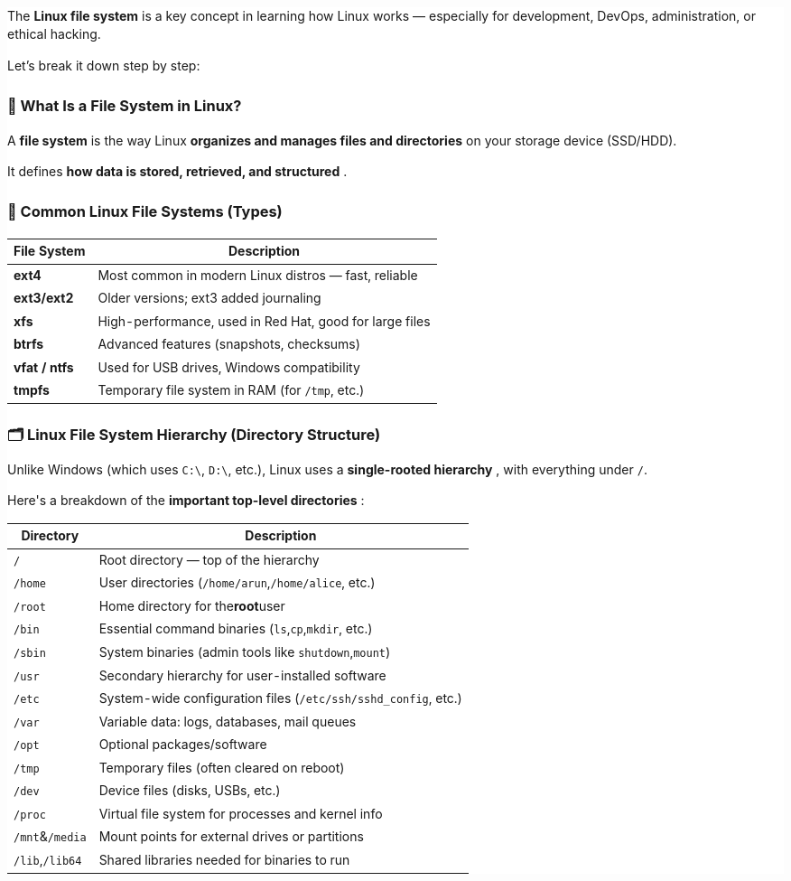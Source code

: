 The **Linux file system** is a key concept in learning how Linux works — especially for development, DevOps, administration, or ethical hacking.

Let’s break it down step by step:

### 📁 What Is a File System in Linux?

A **file system** is the way Linux **organizes and manages files and directories** on your storage device (SSD/HDD).

It defines  **how data is stored, retrieved, and structured** .

### 🧱 Common Linux File Systems (Types)

| File System           | Description                                             |
| --------------------- | ------------------------------------------------------- |
| **ext4**        | Most common in modern Linux distros — fast, reliable   |
| **ext3/ext2**   | Older versions; ext3 added journaling                   |
| **xfs**         | High-performance, used in Red Hat, good for large files |
| **btrfs**       | Advanced features (snapshots, checksums)                |
| **vfat / ntfs** | Used for USB drives, Windows compatibility              |
| **tmpfs**       | Temporary file system in RAM (for `/tmp`, etc.)       |

### 🗂️ Linux File System Hierarchy (Directory Structure)

Unlike Windows (which uses `C:\`, `D:\`, etc.), Linux uses a  **single-rooted hierarchy** , with everything under `/`.

Here's a breakdown of the  **important top-level directories** :

| Directory           | Description                                                      |
| ------------------- | ---------------------------------------------------------------- |
| `/`               | Root directory — top of the hierarchy                           |
| `/home`           | User directories (`/home/arun`,`/home/alice`, etc.)          |
| `/root`           | Home directory for the**root**user                         |
| `/bin`            | Essential command binaries (`ls`,`cp`,`mkdir`, etc.)       |
| `/sbin`           | System binaries (admin tools like `shutdown`,`mount`)        |
| `/usr`            | Secondary hierarchy for user-installed software                  |
| `/etc`            | System-wide configuration files (`/etc/ssh/sshd_config`, etc.) |
| `/var`            | Variable data: logs, databases, mail queues                      |
| `/opt`            | Optional packages/software                                       |
| `/tmp`            | Temporary files (often cleared on reboot)                        |
| `/dev`            | Device files (disks, USBs, etc.)                                 |
| `/proc`           | Virtual file system for processes and kernel info                |
| `/mnt`&`/media` | Mount points for external drives or partitions                   |
| `/lib`,`/lib64` | Shared libraries needed for binaries to run                      |
